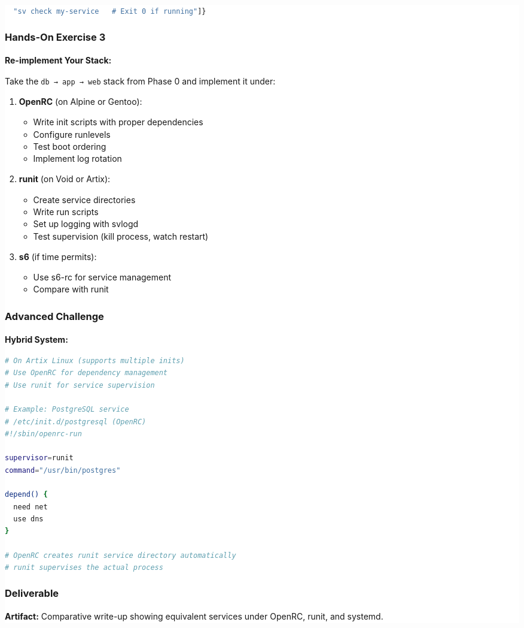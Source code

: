```clojure
  "sv check my-service   # Exit 0 if running"]}
```

### Hands-On Exercise 3

**Re-implement Your Stack:**

Take the `db → app → web` stack from Phase 0 and implement it under:

1. **OpenRC** (on Alpine or Gentoo):
   - Write init scripts with proper dependencies
   - Configure runlevels
   - Test boot ordering
   - Implement log rotation

2. **runit** (on Void or Artix):
   - Create service directories
   - Write run scripts
   - Set up logging with svlogd
   - Test supervision (kill process, watch restart)

3. **s6** (if time permits):
   - Use s6-rc for service management
   - Compare with runit

### Advanced Challenge

**Hybrid System:**

```bash
# On Artix Linux (supports multiple inits)
# Use OpenRC for dependency management
# Use runit for service supervision

# Example: PostgreSQL service
# /etc/init.d/postgresql (OpenRC)
#!/sbin/openrc-run

supervisor=runit
command="/usr/bin/postgres"

depend() {
  need net
  use dns
}

# OpenRC creates runit service directory automatically
# runit supervises the actual process
```

### Deliverable

**Artifact:** Comparative write-up showing equivalent services under OpenRC, runit, and systemd.
